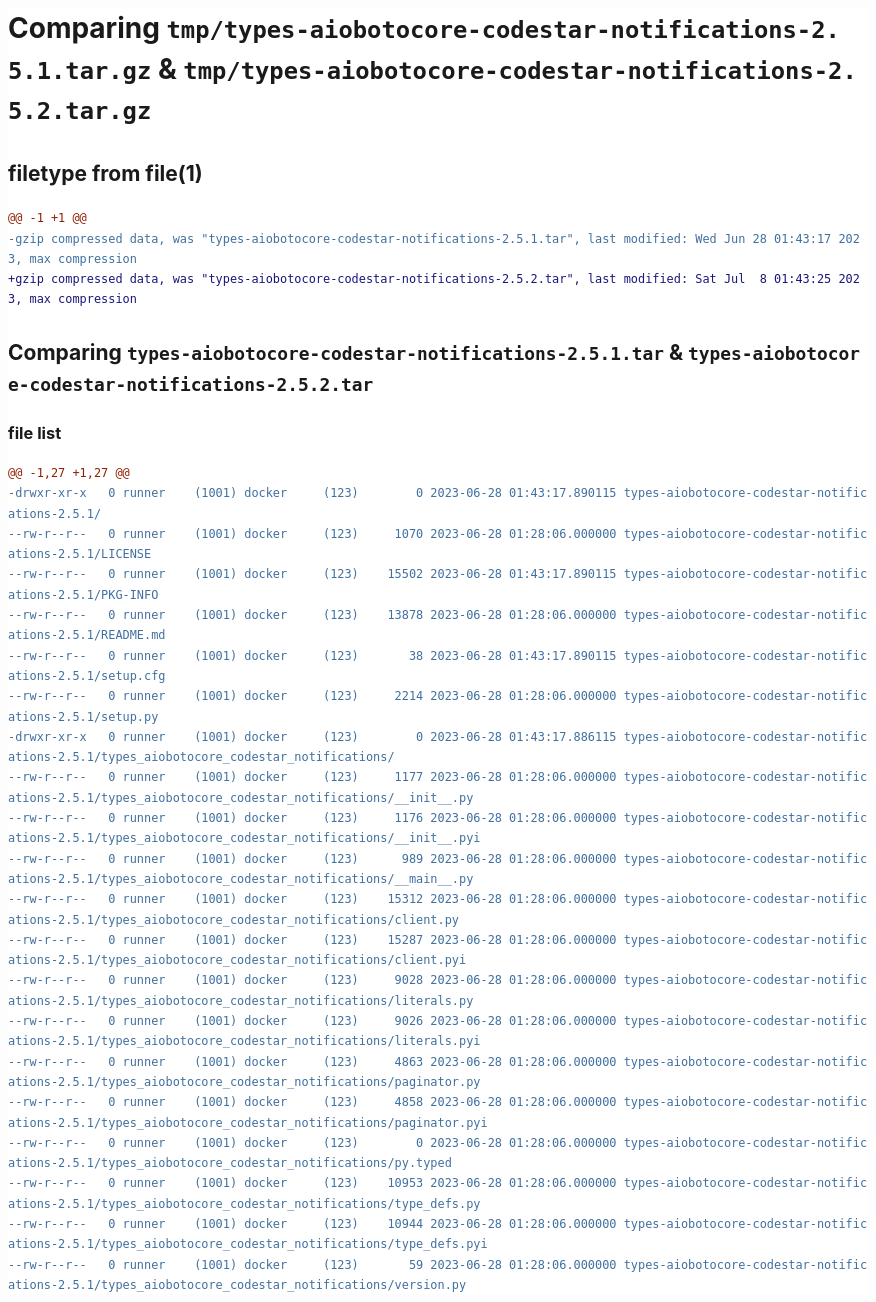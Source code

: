 # Comparing `tmp/types-aiobotocore-codestar-notifications-2.5.1.tar.gz` & `tmp/types-aiobotocore-codestar-notifications-2.5.2.tar.gz`

## filetype from file(1)

```diff
@@ -1 +1 @@
-gzip compressed data, was "types-aiobotocore-codestar-notifications-2.5.1.tar", last modified: Wed Jun 28 01:43:17 2023, max compression
+gzip compressed data, was "types-aiobotocore-codestar-notifications-2.5.2.tar", last modified: Sat Jul  8 01:43:25 2023, max compression
```

## Comparing `types-aiobotocore-codestar-notifications-2.5.1.tar` & `types-aiobotocore-codestar-notifications-2.5.2.tar`

### file list

```diff
@@ -1,27 +1,27 @@
-drwxr-xr-x   0 runner    (1001) docker     (123)        0 2023-06-28 01:43:17.890115 types-aiobotocore-codestar-notifications-2.5.1/
--rw-r--r--   0 runner    (1001) docker     (123)     1070 2023-06-28 01:28:06.000000 types-aiobotocore-codestar-notifications-2.5.1/LICENSE
--rw-r--r--   0 runner    (1001) docker     (123)    15502 2023-06-28 01:43:17.890115 types-aiobotocore-codestar-notifications-2.5.1/PKG-INFO
--rw-r--r--   0 runner    (1001) docker     (123)    13878 2023-06-28 01:28:06.000000 types-aiobotocore-codestar-notifications-2.5.1/README.md
--rw-r--r--   0 runner    (1001) docker     (123)       38 2023-06-28 01:43:17.890115 types-aiobotocore-codestar-notifications-2.5.1/setup.cfg
--rw-r--r--   0 runner    (1001) docker     (123)     2214 2023-06-28 01:28:06.000000 types-aiobotocore-codestar-notifications-2.5.1/setup.py
-drwxr-xr-x   0 runner    (1001) docker     (123)        0 2023-06-28 01:43:17.886115 types-aiobotocore-codestar-notifications-2.5.1/types_aiobotocore_codestar_notifications/
--rw-r--r--   0 runner    (1001) docker     (123)     1177 2023-06-28 01:28:06.000000 types-aiobotocore-codestar-notifications-2.5.1/types_aiobotocore_codestar_notifications/__init__.py
--rw-r--r--   0 runner    (1001) docker     (123)     1176 2023-06-28 01:28:06.000000 types-aiobotocore-codestar-notifications-2.5.1/types_aiobotocore_codestar_notifications/__init__.pyi
--rw-r--r--   0 runner    (1001) docker     (123)      989 2023-06-28 01:28:06.000000 types-aiobotocore-codestar-notifications-2.5.1/types_aiobotocore_codestar_notifications/__main__.py
--rw-r--r--   0 runner    (1001) docker     (123)    15312 2023-06-28 01:28:06.000000 types-aiobotocore-codestar-notifications-2.5.1/types_aiobotocore_codestar_notifications/client.py
--rw-r--r--   0 runner    (1001) docker     (123)    15287 2023-06-28 01:28:06.000000 types-aiobotocore-codestar-notifications-2.5.1/types_aiobotocore_codestar_notifications/client.pyi
--rw-r--r--   0 runner    (1001) docker     (123)     9028 2023-06-28 01:28:06.000000 types-aiobotocore-codestar-notifications-2.5.1/types_aiobotocore_codestar_notifications/literals.py
--rw-r--r--   0 runner    (1001) docker     (123)     9026 2023-06-28 01:28:06.000000 types-aiobotocore-codestar-notifications-2.5.1/types_aiobotocore_codestar_notifications/literals.pyi
--rw-r--r--   0 runner    (1001) docker     (123)     4863 2023-06-28 01:28:06.000000 types-aiobotocore-codestar-notifications-2.5.1/types_aiobotocore_codestar_notifications/paginator.py
--rw-r--r--   0 runner    (1001) docker     (123)     4858 2023-06-28 01:28:06.000000 types-aiobotocore-codestar-notifications-2.5.1/types_aiobotocore_codestar_notifications/paginator.pyi
--rw-r--r--   0 runner    (1001) docker     (123)        0 2023-06-28 01:28:06.000000 types-aiobotocore-codestar-notifications-2.5.1/types_aiobotocore_codestar_notifications/py.typed
--rw-r--r--   0 runner    (1001) docker     (123)    10953 2023-06-28 01:28:06.000000 types-aiobotocore-codestar-notifications-2.5.1/types_aiobotocore_codestar_notifications/type_defs.py
--rw-r--r--   0 runner    (1001) docker     (123)    10944 2023-06-28 01:28:06.000000 types-aiobotocore-codestar-notifications-2.5.1/types_aiobotocore_codestar_notifications/type_defs.pyi
--rw-r--r--   0 runner    (1001) docker     (123)       59 2023-06-28 01:28:06.000000 types-aiobotocore-codestar-notifications-2.5.1/types_aiobotocore_codestar_notifications/version.py
```